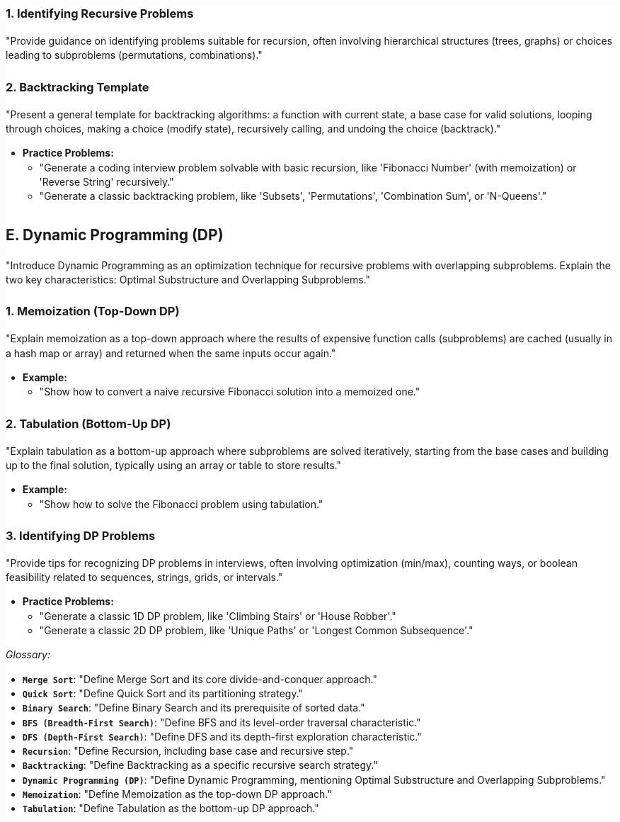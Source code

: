 ### 1. Identifying Recursive Problems
"<prompt>Provide guidance on identifying problems suitable for recursion, often involving hierarchical structures (trees, graphs) or choices leading to subproblems (permutations, combinations).</prompt>"

### 2. Backtracking Template
"<prompt>Present a general template for backtracking algorithms: a function with current state, a base case for valid solutions, looping through choices, making a choice (modify state), recursively calling, and undoing the choice (backtrack).</prompt>"
* **Practice Problems:**
    * "<prompt>Generate a coding interview problem solvable with basic recursion, like 'Fibonacci Number' (with memoization) or 'Reverse String' recursively.</prompt>"
    * "<prompt>Generate a classic backtracking problem, like 'Subsets', 'Permutations', 'Combination Sum', or 'N-Queens'.</prompt>"

## E. Dynamic Programming (DP)
"<prompt>Introduce Dynamic Programming as an optimization technique for recursive problems with overlapping subproblems. Explain the two key characteristics: Optimal Substructure and Overlapping Subproblems.</prompt>"

### 1. Memoization (Top-Down DP)
"<prompt>Explain memoization as a top-down approach where the results of expensive function calls (subproblems) are cached (usually in a hash map or array) and returned when the same inputs occur again.</prompt>"
* **Example:**
    * "<prompt>Show how to convert a naive recursive Fibonacci solution into a memoized one.</prompt>"

### 2. Tabulation (Bottom-Up DP)
"<prompt>Explain tabulation as a bottom-up approach where subproblems are solved iteratively, starting from the base cases and building up to the final solution, typically using an array or table to store results.</prompt>"
* **Example:**
    * "<prompt>Show how to solve the Fibonacci problem using tabulation.</prompt>"

### 3. Identifying DP Problems
"<prompt>Provide tips for recognizing DP problems in interviews, often involving optimization (min/max), counting ways, or boolean feasibility related to sequences, strings, grids, or intervals.</prompt>"
* **Practice Problems:**
    * "<prompt>Generate a classic 1D DP problem, like 'Climbing Stairs' or 'House Robber'.</prompt>"
    * "<prompt>Generate a classic 2D DP problem, like 'Unique Paths' or 'Longest Common Subsequence'.</prompt>"

*Glossary:*
*   **`Merge Sort`**: "<prompt>Define Merge Sort and its core divide-and-conquer approach.</prompt>"
*   **`Quick Sort`**: "<prompt>Define Quick Sort and its partitioning strategy.</prompt>"
*   **`Binary Search`**: "<prompt>Define Binary Search and its prerequisite of sorted data.</prompt>"
*   **`BFS (Breadth-First Search)`**: "<prompt>Define BFS and its level-order traversal characteristic.</prompt>"
*   **`DFS (Depth-First Search)`**: "<prompt>Define DFS and its depth-first exploration characteristic.</prompt>"
*   **`Recursion`**: "<prompt>Define Recursion, including base case and recursive step.</prompt>"
*   **`Backtracking`**: "<prompt>Define Backtracking as a specific recursive search strategy.</prompt>"
*   **`Dynamic Programming (DP)`**: "<prompt>Define Dynamic Programming, mentioning Optimal Substructure and Overlapping Subproblems.</prompt>"
*   **`Memoization`**: "<prompt>Define Memoization as the top-down DP approach.</prompt>"
*   **`Tabulation`**: "<prompt>Define Tabulation as the bottom-up DP approach.</prompt>"
